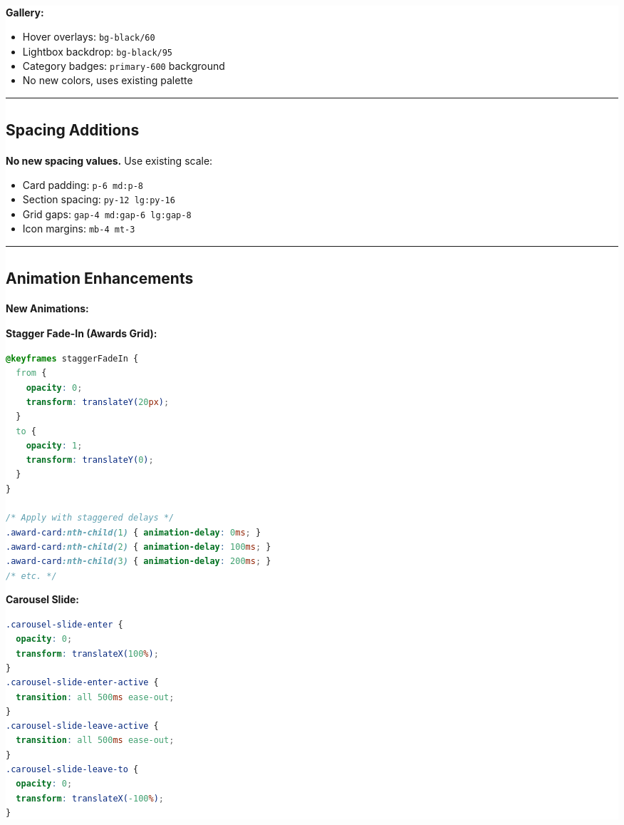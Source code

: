 **Gallery:**
- Hover overlays: `bg-black/60`
- Lightbox backdrop: `bg-black/95`
- Category badges: `primary-600` background
- No new colors, uses existing palette

---

## Spacing Additions

**No new spacing values.** Use existing scale:
- Card padding: `p-6 md:p-8`
- Section spacing: `py-12 lg:py-16`
- Grid gaps: `gap-4 md:gap-6 lg:gap-8`
- Icon margins: `mb-4 mt-3`

---

## Animation Enhancements

**New Animations:**

**Stagger Fade-In (Awards Grid):**
```css
@keyframes staggerFadeIn {
  from {
    opacity: 0;
    transform: translateY(20px);
  }
  to {
    opacity: 1;
    transform: translateY(0);
  }
}

/* Apply with staggered delays */
.award-card:nth-child(1) { animation-delay: 0ms; }
.award-card:nth-child(2) { animation-delay: 100ms; }
.award-card:nth-child(3) { animation-delay: 200ms; }
/* etc. */
```

**Carousel Slide:**
```css
.carousel-slide-enter {
  opacity: 0;
  transform: translateX(100%);
}
.carousel-slide-enter-active {
  transition: all 500ms ease-out;
}
.carousel-slide-leave-active {
  transition: all 500ms ease-out;
}
.carousel-slide-leave-to {
  opacity: 0;
  transform: translateX(-100%);
}
```
